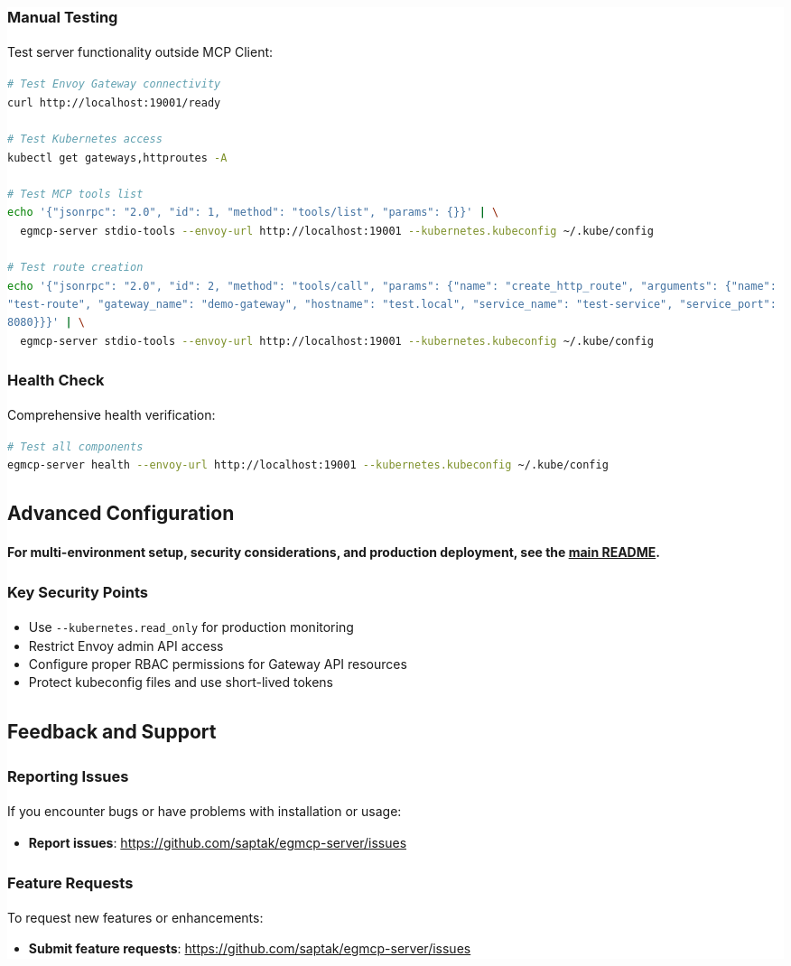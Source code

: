 ### Manual Testing

Test server functionality outside MCP Client:

```bash
# Test Envoy Gateway connectivity
curl http://localhost:19001/ready

# Test Kubernetes access
kubectl get gateways,httproutes -A

# Test MCP tools list
echo '{"jsonrpc": "2.0", "id": 1, "method": "tools/list", "params": {}}' | \
  egmcp-server stdio-tools --envoy-url http://localhost:19001 --kubernetes.kubeconfig ~/.kube/config

# Test route creation
echo '{"jsonrpc": "2.0", "id": 2, "method": "tools/call", "params": {"name": "create_http_route", "arguments": {"name": "test-route", "gateway_name": "demo-gateway", "hostname": "test.local", "service_name": "test-service", "service_port": 8080}}}' | \
  egmcp-server stdio-tools --envoy-url http://localhost:19001 --kubernetes.kubeconfig ~/.kube/config
```

### Health Check

Comprehensive health verification:

```bash
# Test all components
egmcp-server health --envoy-url http://localhost:19001 --kubernetes.kubeconfig ~/.kube/config
```

## Advanced Configuration

**For multi-environment setup, security considerations, and production deployment, see the [main README](../README.md#-configuration).**

### Key Security Points
- Use `--kubernetes.read_only` for production monitoring
- Restrict Envoy admin API access
- Configure proper RBAC permissions for Gateway API resources
- Protect kubeconfig files and use short-lived tokens

## Feedback and Support

### Reporting Issues
If you encounter bugs or have problems with installation or usage:
- **Report issues**: https://github.com/saptak/egmcp-server/issues

### Feature Requests
To request new features or enhancements:
- **Submit feature requests**: https://github.com/saptak/egmcp-server/issues
